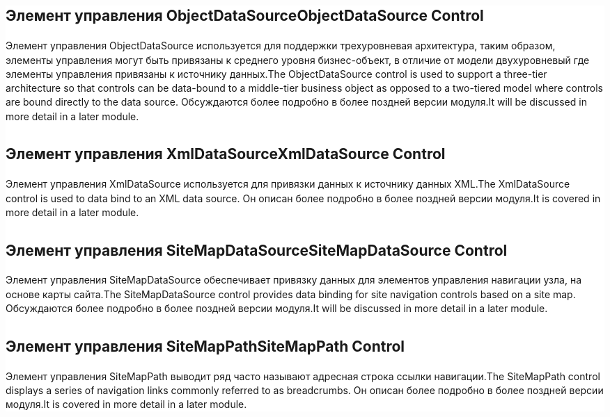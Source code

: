 ## <a name="objectdatasource-control"></a><span data-ttu-id="9e7e8-327">Элемент управления ObjectDataSource</span><span class="sxs-lookup"><span data-stu-id="9e7e8-327">ObjectDataSource Control</span></span>

<span data-ttu-id="9e7e8-328">Элемент управления ObjectDataSource используется для поддержки трехуровневая архитектура, таким образом, элементы управления могут быть привязаны к среднего уровня бизнес-объект, в отличие от модели двухуровневый где элементы управления привязаны к источнику данных.</span><span class="sxs-lookup"><span data-stu-id="9e7e8-328">The ObjectDataSource control is used to support a three-tier architecture so that controls can be data-bound to a middle-tier business object as opposed to a two-tiered model where controls are bound directly to the data source.</span></span> <span data-ttu-id="9e7e8-329">Обсуждаются более подробно в более поздней версии модуля.</span><span class="sxs-lookup"><span data-stu-id="9e7e8-329">It will be discussed in more detail in a later module.</span></span>

## <a name="xmldatasource-control"></a><span data-ttu-id="9e7e8-330">Элемент управления XmlDataSource</span><span class="sxs-lookup"><span data-stu-id="9e7e8-330">XmlDataSource Control</span></span>

<span data-ttu-id="9e7e8-331">Элемент управления XmlDataSource используется для привязки данных к источнику данных XML.</span><span class="sxs-lookup"><span data-stu-id="9e7e8-331">The XmlDataSource control is used to data bind to an XML data source.</span></span> <span data-ttu-id="9e7e8-332">Он описан более подробно в более поздней версии модуля.</span><span class="sxs-lookup"><span data-stu-id="9e7e8-332">It is covered in more detail in a later module.</span></span>

## <a name="sitemapdatasource-control"></a><span data-ttu-id="9e7e8-333">Элемент управления SiteMapDataSource</span><span class="sxs-lookup"><span data-stu-id="9e7e8-333">SiteMapDataSource Control</span></span>

<span data-ttu-id="9e7e8-334">Элемент управления SiteMapDataSource обеспечивает привязку данных для элементов управления навигации узла, на основе карты сайта.</span><span class="sxs-lookup"><span data-stu-id="9e7e8-334">The SiteMapDataSource control provides data binding for site navigation controls based on a site map.</span></span> <span data-ttu-id="9e7e8-335">Обсуждаются более подробно в более поздней версии модуля.</span><span class="sxs-lookup"><span data-stu-id="9e7e8-335">It will be discussed in more detail in a later module.</span></span>

## <a name="sitemappath-control"></a><span data-ttu-id="9e7e8-336">Элемент управления SiteMapPath</span><span class="sxs-lookup"><span data-stu-id="9e7e8-336">SiteMapPath Control</span></span>

<span data-ttu-id="9e7e8-337">Элемент управления SiteMapPath выводит ряд часто называют адресная строка ссылки навигации.</span><span class="sxs-lookup"><span data-stu-id="9e7e8-337">The SiteMapPath control displays a series of navigation links commonly referred to as breadcrumbs.</span></span> <span data-ttu-id="9e7e8-338">Он описан более подробно в более поздней версии модуля.</span><span class="sxs-lookup"><span data-stu-id="9e7e8-338">It is covered in more detail in a later module.</span></span>
